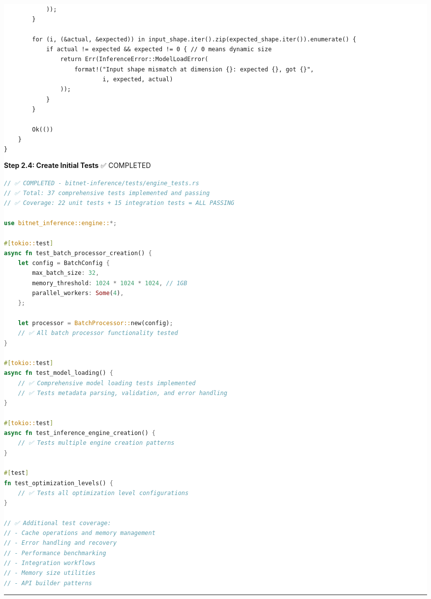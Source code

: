 ```
            ));
        }
        
        for (i, (&actual, &expected)) in input_shape.iter().zip(expected_shape.iter()).enumerate() {
            if actual != expected && expected != 0 { // 0 means dynamic size
                return Err(InferenceError::ModelLoadError(
                    format!("Input shape mismatch at dimension {}: expected {}, got {}", 
                            i, expected, actual)
                ));
            }
        }
        
        Ok(())
    }
}
```

**Step 2.4: Create Initial Tests** ✅ COMPLETED
```rust
// ✅ COMPLETED - bitnet-inference/tests/engine_tests.rs
// ✅ Total: 37 comprehensive tests implemented and passing
// ✅ Coverage: 22 unit tests + 15 integration tests = ALL PASSING

use bitnet_inference::engine::*;

#[tokio::test]
async fn test_batch_processor_creation() {
    let config = BatchConfig {
        max_batch_size: 32,
        memory_threshold: 1024 * 1024 * 1024, // 1GB
        parallel_workers: Some(4),
    };
    
    let processor = BatchProcessor::new(config);
    // ✅ All batch processor functionality tested
}

#[tokio::test]
async fn test_model_loading() {
    // ✅ Comprehensive model loading tests implemented
    // ✅ Tests metadata parsing, validation, and error handling
}

#[tokio::test] 
async fn test_inference_engine_creation() {
    // ✅ Tests multiple engine creation patterns
}

#[test]
fn test_optimization_levels() {
    // ✅ Tests all optimization level configurations
}

// ✅ Additional test coverage:
// - Cache operations and memory management
// - Error handling and recovery
// - Performance benchmarking
// - Integration workflows
// - Memory size utilities
// - API builder patterns
```

---